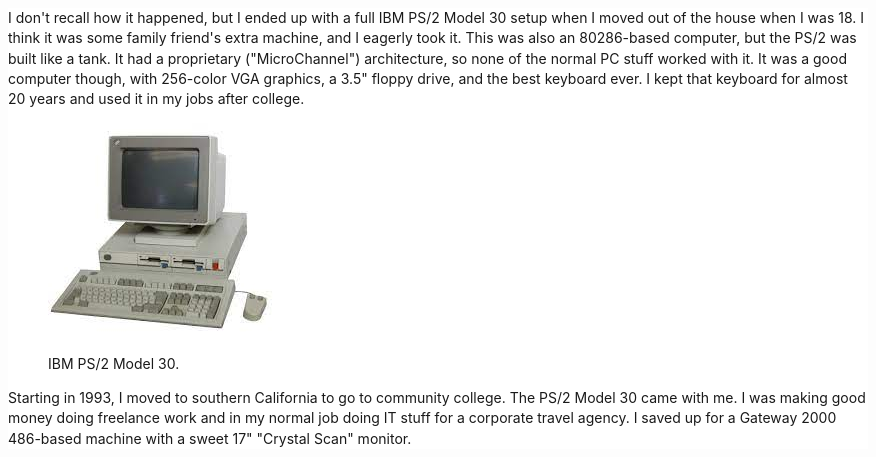 </figure>

I don't recall how it happened, but I ended up with a full IBM PS/2 Model 30 setup when I moved out of the house when I was 18. I think it was some family friend's extra machine, and I eagerly took it. This was also an 80286-based computer, but the PS/2 was built like a tank. It had a proprietary ("MicroChannel") architecture, so none of the normal PC stuff worked with it. It was a good computer though, with 256-color VGA graphics, a 3.5" floppy drive, and the best keyboard ever. I kept that keyboard for almost 20 years and used it in my jobs after college.

<figure>
  <img src="/images/computer-history/ps2model30.jpeg"/>
  <figcaption>IBM PS/2 Model 30.</figcaption>
</figure>

Starting in 1993, I moved to southern California to go to community college. The PS/2 Model 30 came with me. I was making good money doing freelance work and in my normal job doing IT stuff for a corporate travel agency. I saved up for a Gateway 2000 486-based machine with a sweet 17" "Crystal Scan" monitor.

<figure>
